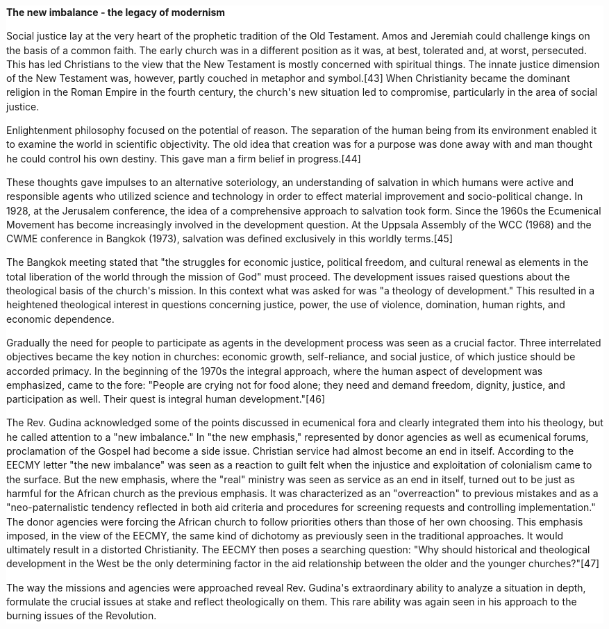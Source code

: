 **The new imbalance - the legacy of modernism**

Social justice lay at the very heart of the prophetic tradition of the Old Testament. Amos and Jeremiah could challenge kings on the basis of a common faith. The early church was in a different position as it was, at best, tolerated and, at worst, persecuted. This has led Christians to the view that the New Testament is mostly concerned with spiritual things. The innate justice dimension of the New Testament was, however, partly couched in metaphor and symbol.[43] When Christianity became the dominant religion in the Roman Empire in the fourth century, the church's new situation led to compromise, particularly in the area of social justice.

Enlightenment philosophy focused on the potential of reason. The separation of the human being from its environment enabled it to examine the world in scientific objectivity. The old idea that creation was for a purpose was done away with and man thought he could control his own destiny. This gave man a firm belief in progress.[44]

These thoughts gave impulses to an alternative soteriology, an understanding of salvation in which humans were active and responsible agents who utilized science and technology in order to effect material improvement and socio-political change. In 1928, at the Jerusalem conference, the idea of a comprehensive approach to salvation took form. Since the 1960s the Ecumenical Movement has become increasingly involved in the development question. At the Uppsala Assembly of the WCC (1968) and the CWME conference in Bangkok (1973), salvation was defined exclusively in this worldly terms.[45]

The Bangkok meeting stated that "the struggles for economic justice, political freedom, and cultural renewal as elements in the total liberation of the world through the mission of God" must proceed. The development issues raised questions about the theological basis of the church's mission. In this context what was asked for was "a theology of development." This resulted in a heightened theological interest in questions concerning justice, power, the use of violence, domination, human rights, and economic dependence.

Gradually the need for people to participate as agents in the development process was seen as a crucial factor. Three interrelated objectives became the key notion in churches: economic growth, self-reliance, and social justice, of which justice should be accorded primacy. In the beginning of the 1970s the integral approach, where the human aspect of development was emphasized, came to the fore: "People are crying not for food alone; they need and demand freedom, dignity, justice, and participation as well. Their quest is integral human development."[46]

The Rev. Gudina acknowledged some of the points discussed in ecumenical fora and clearly integrated them into his theology, but he called attention to a "new imbalance." In "the new emphasis," represented by donor agencies as well as ecumenical forums, proclamation of the Gospel had become a side issue. Christian service had almost become an end in itself. According to the EECMY letter "the new imbalance" was seen as a reaction to guilt felt when the injustice and exploitation of colonialism came to the surface. But the new emphasis, where the "real" ministry was seen as service as an end in itself, turned out to be just as harmful for the African church as the previous emphasis. It was characterized as an "overreaction" to previous mistakes and as a "neo-paternalistic tendency reflected in both aid criteria and procedures for screening requests and controlling implementation." The donor agencies were forcing the African church to follow priorities others than those of her own choosing. This emphasis imposed, in the view of the EECMY, the same kind of dichotomy as previously seen in the traditional approaches. It would ultimately result in a distorted Christianity. The EECMY then poses a searching question: "Why should historical and theological development in the West be the only determining factor in the aid relationship between the older and the younger churches?"[47]

The way the missions and agencies were approached reveal Rev. Gudina's extraordinary ability to analyze a situation in depth, formulate the crucial issues at stake and reflect theologically on them. This rare ability was again seen in his approach to the burning issues of the Revolution.
